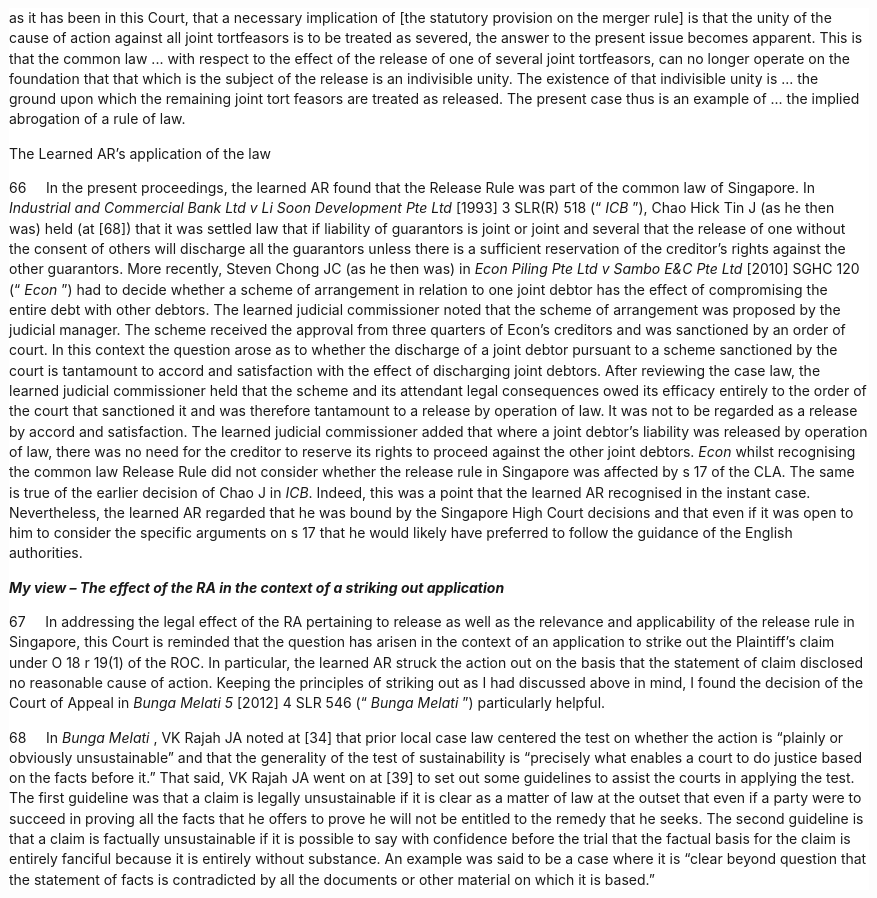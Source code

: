  as it has been in this Court, that a necessary implication of [the statutory provision on the merger rule] is that the unity of the cause of action against all joint tortfeasors is to be treated as severed, the answer to the present issue becomes apparent. This is that the common law ... with respect to the effect of the release of one of several joint tortfeasors, can no longer operate on the foundation that that which is the subject of the release is an indivisible unity. The existence of that indivisible unity is ... the ground upon which the remaining joint tort feasors are treated as released. The present case thus is an example of ... the implied abrogation of a rule of law. 

The Learned AR’s application of the law 

66     In the present proceedings, the learned AR found that the Release Rule was part of the common law of Singapore. In _Industrial and Commercial Bank Ltd v Li Soon Development Pte Ltd_ <span class="citation">[1993] 3 SLR(R) 518</span> (“ _ICB_ ”), Chao Hick Tin J (as he then was) held (at [68]) that it was settled law that if liability of guarantors is joint or joint and several that the release of one without the consent of others will discharge all the guarantors unless there is a sufficient reservation of the creditor’s rights against the other guarantors. More recently, Steven Chong JC (as he then was) in _Econ Piling Pte Ltd v Sambo E&C Pte Ltd_ <span class="citation">[2010] SGHC 120</span> (“ _Econ_ ”) had to decide whether a scheme of arrangement in relation to one joint debtor has the effect of compromising the entire debt with other debtors. The learned judicial commissioner noted that the scheme of arrangement was proposed by the judicial manager. The scheme received the approval from three quarters of Econ’s creditors and was sanctioned by an order of court. In this context the question arose as to whether the discharge of a joint debtor pursuant to a scheme sanctioned by the court is tantamount to accord and satisfaction with the effect of discharging joint debtors. After reviewing the case law, the learned judicial commissioner held that the scheme and its attendant legal consequences owed its efficacy entirely to the order of the court that sanctioned it and was therefore tantamount to a release by operation of law. It was not to be regarded as a release by accord and satisfaction. The learned judicial commissioner added that where a joint debtor’s liability was released by operation of law, there was no need for the creditor to reserve its rights to proceed against the other joint debtors. _Econ_ whilst recognising the common law Release Rule did not consider whether the release rule in Singapore was affected by s 17 of the CLA. The same is true of the earlier decision of Chao J in _ICB_. Indeed, this was a point that the learned AR recognised in the instant case. Nevertheless, the learned AR regarded that he was bound by the Singapore High Court decisions and that even if it was open to him to consider the specific arguments on s 17 that he would likely have preferred to follow the guidance of the English authorities. 

**_My view – The effect of the RA in the context of a striking out application_** 

67     In addressing the legal effect of the RA pertaining to release as well as the relevance and applicability of the release rule in Singapore, this Court is reminded that the question has arisen in the context of an application to strike out the Plaintiff’s claim under O 18 r 19(1) of the ROC. In particular, the learned AR struck the action out on the basis that the statement of claim disclosed no reasonable cause of action. Keeping the principles of striking out as I had discussed above in mind, I found the decision of the Court of Appeal in _Bunga Melati 5_ <span class="citation">[2012] 4 SLR 546</span> (“ _Bunga Melati_ ”) particularly helpful. 


68     In _Bunga Melati_ , VK Rajah JA noted at [34] that prior local case law centered the test on whether the action is “plainly or obviously unsustainable” and that the generality of the test of sustainability is “precisely what enables a court to do justice based on the facts before it.” That said, VK Rajah JA went on at [39] to set out some guidelines to assist the courts in applying the test. The first guideline was that a claim is legally unsustainable if it is clear as a matter of law at the outset that even if a party were to succeed in proving all the facts that he offers to prove he will not be entitled to the remedy that he seeks. The second guideline is that a claim is factually unsustainable if it is possible to say with confidence before the trial that the factual basis for the claim is entirely fanciful because it is entirely without substance. An example was said to be a case where it is “clear beyond question that the statement of facts is contradicted by all the documents or other material on which it is based.” 

